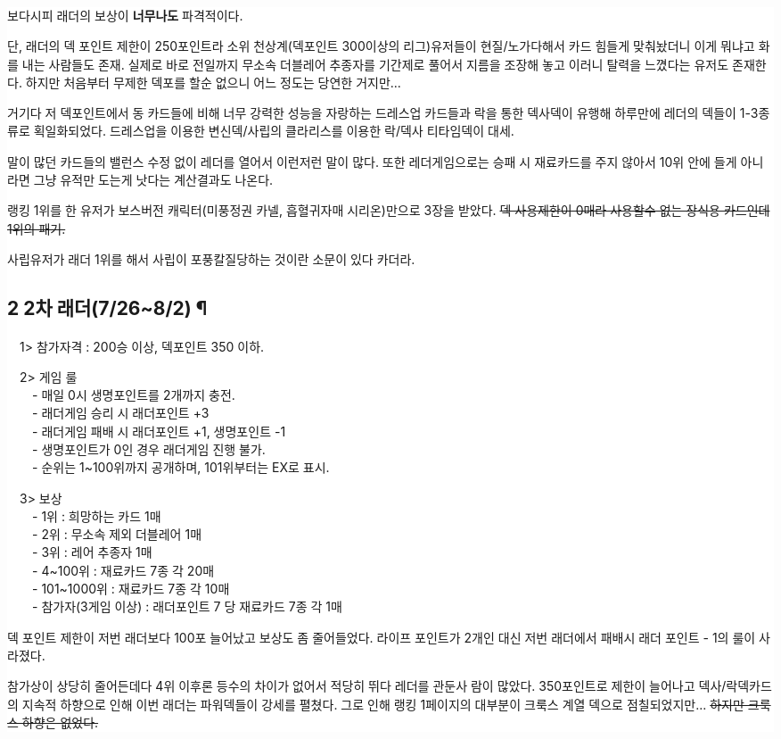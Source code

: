  

보다시피 래더의 보상이 **너무나도** 파격적이다.

  

단, 래더의 덱 포인트 제한이 250포인트라 소위 천상계(덱포인트 300이상의 리그)유저들이 현질/노가다해서 카드 힘들게 맞춰놨더니 이게
뭐냐고 화를 내는 사람들도 존재. 실제로 바로 전일까지 무소속 더블레어 추종자를 기간제로 풀어서 지름을 조장해 놓고 이러니 탈력을 느꼈다는
유저도 존재한다. 하지만 처음부터 무제한 덱포를 할순 없으니 어느 정도는 당연한 거지만...  

  

거기다 저 덱포인트에서 동 카드들에 비해 너무 강력한 성능을 자랑하는 드레스업 카드들과 락을 통한 덱사덱이 유행해 하루만에 레더의 덱들이
1-3종류로 획일화되었다. 드레스업을 이용한 변신덱/사립의 클라리스를 이용한 락/덱사 티타임덱이 대세.  

  

말이 많던 카드들의 밸런스 수정 없이 레더를 열어서 이런저런 말이 많다. 또한 레더게임으로는 승패 시 재료카드를 주지 않아서 10위 안에
들게 아니라면 그냥 유적만 도는게 낫다는 계산결과도 나온다.  

  

랭킹 1위를 한 유저가 보스버전 캐릭터(미풍정권 카넬, 흡혈귀자매 시리온)만으로 3장을 받았다. <del>덱 사용제한이 0매라 사용할수 없는
장식용 카드인데 1위의 패기.</del>

  

사립유저가 래더 1위를 해서 사립이 포풍칼질당하는 것이란 소문이 있다 카더라.  

## 2 2차 래더(7/26~8/2) ¶

　1> 참가자격 : 200승 이상, 덱포인트 350 이하.  

  

　2> 게임 룰  
　　- 매일 0시 생명포인트를 2개까지 충전.  
　　- 래더게임 승리 시 래더포인트 +3  
　　- 래더게임 패배 시 래더포인트 +1, 생명포인트 -1  
　　- 생명포인트가 0인 경우 래더게임 진행 불가.  
　　- 순위는 1~100위까지 공개하며, 101위부터는 EX로 표시.

  

　3> 보상  
　　- 1위 : 희망하는 카드 1매  
　　- 2위 : 무소속 제외 더블레어 1매  
　　- 3위 : 레어 추종자 1매  
　　- 4~100위 : 재료카드 7종 각 20매  
　　- 101~1000위 : 재료카드 7종 각 10매  
　　- 참가자(3게임 이상) : 래더포인트 7 당 재료카드 7종 각 1매

  

덱 포인트 제한이 저번 래더보다 100포 늘어났고 보상도 좀 줄어들었다. 라이프 포인트가 2개인 대신 저번 래더에서 패배시 래더 포인트 -
1의 룰이 사라졌다.  

  

참가상이 상당히 줄어든데다 4위 이후론 등수의 차이가 없어서 적당히 뛰다 레더를 관둔사 람이 많았다. 350포인트로 제한이 늘어나고
덱사/락덱카드의 지속적 하향으로 인해 이번 래더는 파워덱들이 강세를 펼쳤다. 그로 인해 랭킹 1페이지의 대부분이 크룩스 계열 덱으로
점칠되었지만... <del>하지만 크룩스 하향은 없었다.</del>

  

